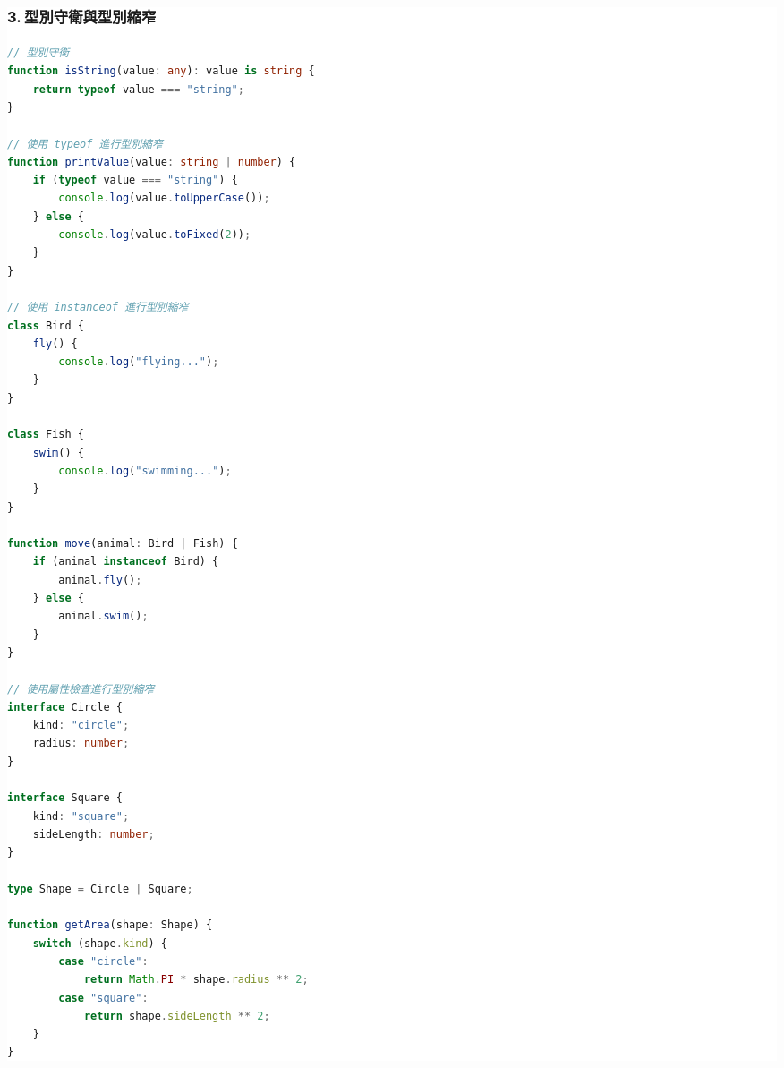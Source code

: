 
### 3. 型別守衛與型別縮窄

```typescript
// 型別守衛
function isString(value: any): value is string {
    return typeof value === "string";
}

// 使用 typeof 進行型別縮窄
function printValue(value: string | number) {
    if (typeof value === "string") {
        console.log(value.toUpperCase());
    } else {
        console.log(value.toFixed(2));
    }
}

// 使用 instanceof 進行型別縮窄
class Bird {
    fly() {
        console.log("flying...");
    }
}

class Fish {
    swim() {
        console.log("swimming...");
    }
}

function move(animal: Bird | Fish) {
    if (animal instanceof Bird) {
        animal.fly();
    } else {
        animal.swim();
    }
}

// 使用屬性檢查進行型別縮窄
interface Circle {
    kind: "circle";
    radius: number;
}

interface Square {
    kind: "square";
    sideLength: number;
}

type Shape = Circle | Square;

function getArea(shape: Shape) {
    switch (shape.kind) {
        case "circle":
            return Math.PI * shape.radius ** 2;
        case "square":
            return shape.sideLength ** 2;
    }
}
```
